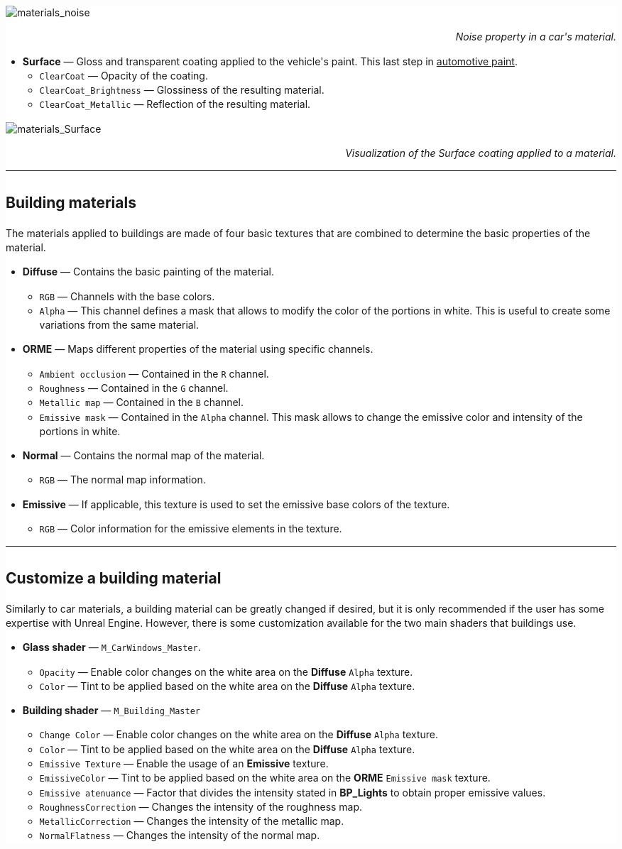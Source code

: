 ![materials_noise](img/material_customization/Materials_Noise_High.jpg)
<div style="text-align: right"><i>Noise property in a car's material.</i></div>

*   __Surface__ — Gloss and transparent coating applied to the vehicle's paint. This last step in [automotive paint](https://en.wikipedia.org/wiki/Automotive_paint).  
	*   `ClearCoat` — Opacity of the coating.  
	*   `ClearCoat_Brightness` — Glossiness of the resulting material.  
	*   `ClearCoat_Metallic` — Reflection of the resulting material.  

![materials_Surface](img/material_customization/Materials_Surface.jpg)
<div style="text-align: right"><i>Visualization of the Surface coating applied to a material.</i></div>


---
## Building materials

The materials applied to buildings are made of four basic textures that are combined to determine the basic properties of the material.  

*   __Diffuse__ — Contains the basic painting of the material.  
	*   `RGB` — Channels with the base colors.  
	*   `Alpha` — This channel defines a mask that allows to modify the color of the portions in white. This is useful to create some variations from the same material.  

*   __ORME__ — Maps different properties of the material using specific channels.  
	*   `Ambient occlusion` — Contained in the `R` channel.  
	*   `Roughness` — Contained in the `G` channel.  
	*   `Metallic map` — Contained in the `B` channel.  
	*   `Emissive mask` — Contained in the `Alpha` channel. This mask allows to change the emissive color and intensity of the portions in white.  

*   __Normal__ — Contains the normal map of the material.  
	*   `RGB` — The normal map information.  

*   __Emissive__ — If applicable, this texture is used to set the emissive base colors of the texture.  
	*   `RGB` — Color information for the emissive elements in the texture.  

---
## Customize a building material

Similarly to car materials, a building material can be greatly changed if desired, but it is only recommended if the user has some expertise with Unreal Engine. However, there is some customization available for the two main shaders that buildings use.  

*   __Glass shader__ — `M_CarWindows_Master`.  
	*   `Opacity` — Enable color changes on the white area on the __Diffuse__ `Alpha` texture.  
	*   `Color` — Tint to be applied based on the white area on the __Diffuse__ `Alpha` texture.  

*   __Building shader__ — `M_Building_Master`  
	*   `Change Color` — Enable color changes on the white area on the __Diffuse__ `Alpha` texture.  
	*   `Color` — Tint to be applied based on the white area on the __Diffuse__ `Alpha` texture.  
	*   `Emissive Texture` — Enable the usage of an __Emissive__ texture.  
	*   `EmissiveColor` — Tint to be applied based on the white area on the __ORME__ `Emissive mask` texture.
	*   `Emissive atenuance` — Factor that divides the intensity stated in __BP_Lights__ to obtain proper emissive values.  
	*   `RoughnessCorrection` — Changes the intensity of the roughness map.  
	*   `MetallicCorrection` — Changes the intensity of the metallic map.  
	*   `NormalFlatness` — Changes the intensity of the normal map.  
